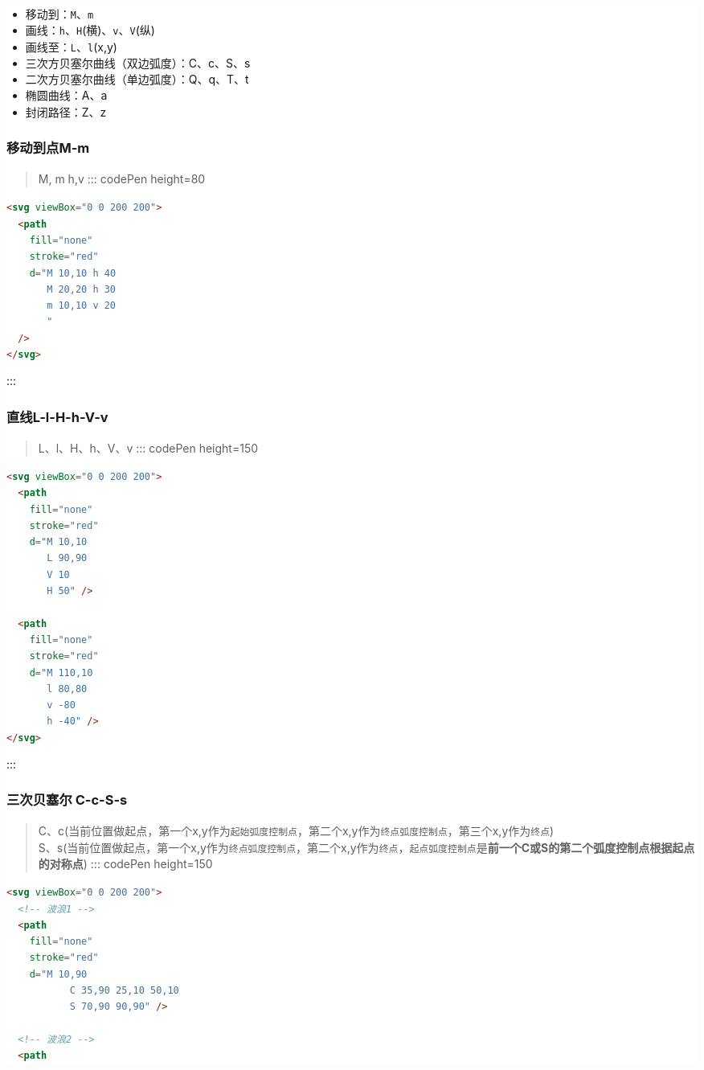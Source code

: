 * 移动到：`M`、`m`
* 画线：`h`、`H`(横)、`v`、`V`(纵)
* 画线至：`L`、`l`(x,y)
* 三次方贝塞尔曲线（双边弧度）：C、c、S、s
* 二次方贝塞尔曲线（单边弧度）：Q、q、T、t
* 椭圆曲线：A、a
* 封闭路径：Z、z
### 移动到点M-m
>M, m h,v
::: codePen height=80
```html
<svg viewBox="0 0 200 200">
  <path
    fill="none"
    stroke="red"
    d="M 10,10 h 40
       M 20,20 h 30
       m 10,10 v 20
       "
  />
</svg>
```
:::
### 直线L-l-H-h-V-v
>L、l、H、h、V、v
::: codePen height=150
```html
<svg viewBox="0 0 200 200">
  <path
    fill="none"
    stroke="red"
    d="M 10,10
       L 90,90
       V 10
       H 50" />

  <path
    fill="none"
    stroke="red"
    d="M 110,10
       l 80,80
       v -80
       h -40" />
</svg>
```
:::
### 三次贝塞尔 C-c-S-s
>C、c(当前位置做起点，第一个x,y作为`起始弧度控制点`，第二个x,y作为`终点弧度控制点`，第三个x,y作为`终点`)  
>S、s(当前位置做起点，第一个x,y作为`终点弧度控制点`，第二个x,y作为`终点`，`起点弧度控制点`是**前一个C或S的第二个弧度控制点根据起点的对称点**)
::: codePen height=150
```html
<svg viewBox="0 0 200 200">
  <!-- 波浪1 -->
  <path
    fill="none"
    stroke="red"
    d="M 10,90
           C 35,90 25,10 50,10
           S 70,90 90,90" />

  <!-- 波浪2 -->
  <path
```